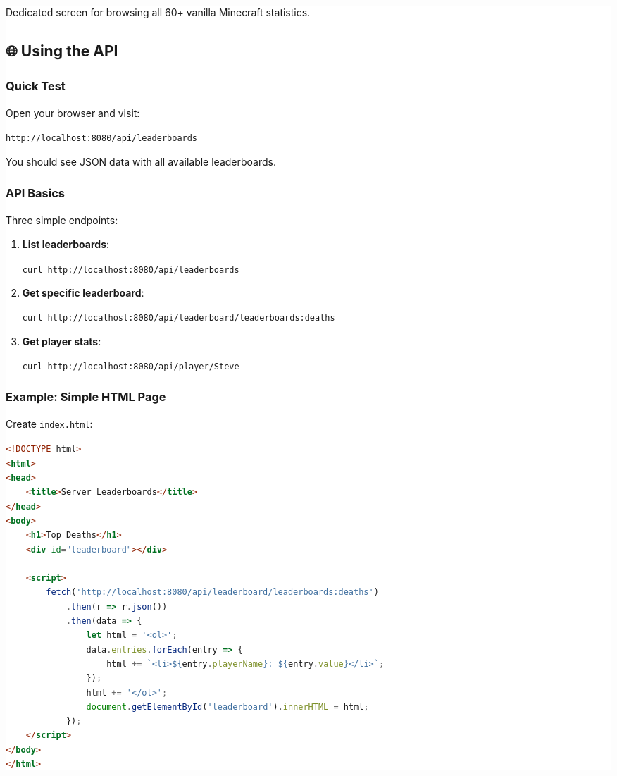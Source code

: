 Dedicated screen for browsing all 60+ vanilla Minecraft statistics.

## 🌐 Using the API

### Quick Test

Open your browser and visit:
```
http://localhost:8080/api/leaderboards
```

You should see JSON data with all available leaderboards.

### API Basics

Three simple endpoints:

1. **List leaderboards**:
   ```bash
   curl http://localhost:8080/api/leaderboards
   ```

2. **Get specific leaderboard**:
   ```bash
   curl http://localhost:8080/api/leaderboard/leaderboards:deaths
   ```

3. **Get player stats**:
   ```bash
   curl http://localhost:8080/api/player/Steve
   ```

### Example: Simple HTML Page

Create `index.html`:
```html
<!DOCTYPE html>
<html>
<head>
    <title>Server Leaderboards</title>
</head>
<body>
    <h1>Top Deaths</h1>
    <div id="leaderboard"></div>
    
    <script>
        fetch('http://localhost:8080/api/leaderboard/leaderboards:deaths')
            .then(r => r.json())
            .then(data => {
                let html = '<ol>';
                data.entries.forEach(entry => {
                    html += `<li>${entry.playerName}: ${entry.value}</li>`;
                });
                html += '</ol>';
                document.getElementById('leaderboard').innerHTML = html;
            });
    </script>
</body>
</html>
```
